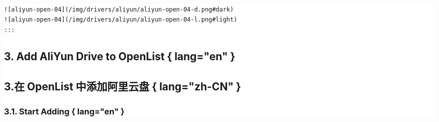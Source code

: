     ![aliyun-open-04](/img/drivers/aliyun/aliyun-open-04-d.png#dark)
    ![aliyun-open-04](/img/drivers/aliyun/aliyun-open-04-l.png#light)
    :::

## 3. Add AliYun Drive to OpenList { lang="en" }

## 3.在 OpenList 中添加阿里云盘 { lang="zh-CN" }

### 3.1. Start Adding { lang="en" }
